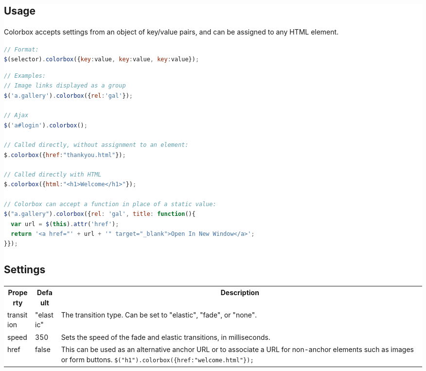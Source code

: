 ## Usage

Colorbox accepts settings from an object of key/value pairs, and can be assigned to any HTML element.

```javascript
// Format:
$(selector).colorbox({key:value, key:value, key:value});
```

```javascript
// Examples:
// Image links displayed as a group
$('a.gallery').colorbox({rel:'gal'});

// Ajax
$('a#login').colorbox();

// Called directly, without assignment to an element:
$.colorbox({href:"thankyou.html"});

// Called directly with HTML
$.colorbox({html:"<h1>Welcome</h1>"});

// Colorbox can accept a function in place of a static value:
$("a.gallery").colorbox({rel: 'gal', title: function(){
  var url = $(this).attr('href');
  return '<a href="' + url + '" target="_blank">Open In New Window</a>';
}});
```

## Settings

<table>
  <tr>
    <th>Property
    <th>Default
    <th>Description

  <tr id='setting-transition'>
    <td>transition
    <td>"elastic"
    <td>The transition type. Can be set to "elastic", "fade", or "none".

  <tr id='setting-speed'>
    <td>speed
    <td>350
    <td>Sets the speed of the fade and elastic transitions, in milliseconds.

  <tr id='setting-href'>
    <td>href
    <td>false
    <td>This can be used as an alternative anchor URL or to associate a URL for non-anchor elements such as images or form buttons. <code>$("h1").colorbox({href:"welcome.html"});</code>
